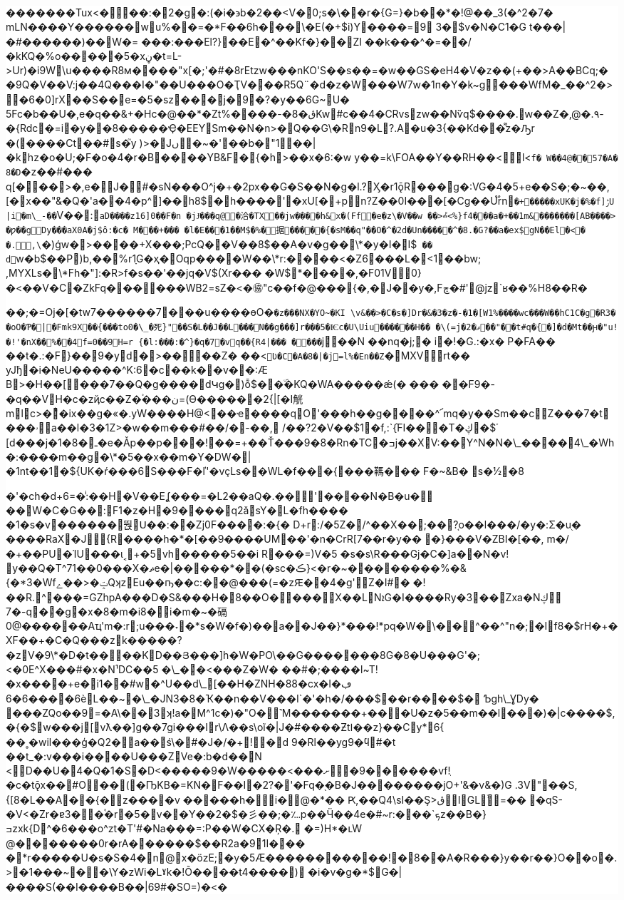  �������Tux<���:�2�g�:(�i�϶b�2��<V�0;s�\��r�{ G=}�b��\*�!@��\_3(�^2�7� mLN����Y������wu%��=�\*F��6h���\�E(�+$i)Y����=9
3�$v�N�C1�G t���|�#�� ����)��W�=
���:���El?}��E�^��Kf�}��ZI
��k���^�=��\/�kKQ�%o���� �5�xڼ�t=L->Ur)�i9W\u����R8м����"x[�;'�#�8rEtzw���nKO'S��s��=�w��GS�eH4�V�z��(+��>A��BCq;��9Q�V��V:j��4Q���I�"��U���O�ҬV���R5Q¨�d�z�W���W7w�1п�Y�k~g���WfM�\_��^2�>�6�0]rX��S��e=�5�sz���j�9͹�?�y��6G~U� 5Fc�b��U�,e�q��&+�Hc�@��\*�Zt%����-�8�ڨKw#c��4�CRvszw��Nѷq$����.ԝ��Z�,@�.۹-�{Rdc�=i�y��8�����Ҿ�EEYSm��N�n>�Q��G\�Rn9�L?.A�u�3{��Kd��͌z�Ԡr �( ����Ct��#s� ֮y )>�Jں�~�'��b�"1��|�khz�o�U;�F�o�4�r�B����YB&F�{�h>��x�6:�w y��=k\FOA��Y��RH��<�ٌl<`f�
W��4@��57�A�8�D`�z��#��� q[���>�,e�J�#�sN���O^j�+�2px��G�S��N�g�l.?Ӽ�r1ǭR���g�:VG�4�5+e��S�;�~��,[�x��"&�Q�'a��4�p^]��h8$�һ����'�xU[�+pn?Z��0I���[�Cg��U֟rn`�+�����xUK�j�%�f]ݱU|i�m\_-��`V��:`aD����z16]0��F�n �jɈ���q@�洽�TX��jw����h&x�(Ff� e�z\�V��w ��>ⰼ<%}f4���a�+��1m&�������[AВ����>�ƿ�� gDy���aX0A�j$ȏ:�c�
M���+���
�l�E���1��M$�%�据� ����{�sM��q"��O�^�2d�Un�����^�8.�G?��a�ex$gN��El�<��.,\`�)ǵw�>����+X���;PcQ��V��8$��A�v�g��\*�y�I�I$`
��d`w�b$��P)b,��%r1ָG�ҳ�Oqp����W��\*r:����<�Z6���L�<1��bw; ,MYXLs�\*Fh�"]:�R>f�s��'��jq�V$(Xr���
�W$\*����,�F01V0}�<��V�C�ZkFq�򥰌�����WB2=sZ�<�㊯"c��f�@���{�,�J��y�,Fڇ�#'@jz`ʁ��%H8��R�
 
 ��;�=Oj�[�tw7������7���u����ɵO�`�z���NX�YO~�KI \v&��>�C�s�]Dr�&�3�z�-�1�[ W1%����wc���W��hC1C�g�R3��oO�Ƥ�|�Fmk9X�� {���to0 �\_�死}"��S�L��J��L���N��g���]r���5�Ѥc�U\Uiu������H�� �\(=j�ޥ�2��"��t#q�{�]�d�Mt��ԩ�"u!
�!'�nX��%��4f=0��9H=r
{�l:���:�^}�q�7�vq��{R4|��� ����`j� �N ��nq�j;�
i�!�G.:�x� P�FA��
��t�.:�F}��9�yd�>����Z�
��<`Ʋ�C�A�8�|�j׵=l%�En��Z`�MXVrt�� yJђ�i�NeU�����^K:6�c��k��v��:Æ B>�H��[���7��Q�g����dԿg�)ȭ$��ۜ�KQ�WA�����ǽ(� ���
��F9�-�q��VH�c�zҋc��Z�۟���ن=(Ө������2{|[�I觥mlc>�ͪ�ix� �g�«�.yW����H@<��ҽ����q޸O'���h��g�׊���^՜mq�y��Sm��cZ���7�t���ۥa��l�3�1Z> �w��m� ��#��/�-��,
/��?2�V��$1�f,:`{֨FI���T�ڮ�$֒[d���j�ـ�8�1�e�Ăp��p���!��=+��Ť���9�8�Rn�TC�ߏj��XV:��Y^N�N�\_����4\_�Wh�:����m��g�\*�5��x��m�Y�DW�|�1nt��1�${UK�ŕ���6S���F�ľ'�vçLs��WL�f���{���䩻��� F�~&B� s�½�8
 
 �'�ch�d+6=�:ͥ��H�V��Eʆ���=�L2��aQ�.��'����N�B�u�
��W�C�G��:F1�z�H �9����q2ǎsY�L�fh����
�1�s�v������뚽Ս��:��Zj0F����:�{�
D+r:/�5Z�/^��X��;��?֤ o��l���/�y�:Σ�u֭�
��� �RaX�J{R����h�\*�[��9����UM��'�n�CrR[7��r�y�� �}���V�ZBI�[��, m�/�+��PU�ΊU���ι˱+�5vh�����5��i R���=)V�5 �s�s\R���Gj�C�]a��N�v!
y��Q�T^71��0���X�ޡe�|�����\*��(�sc�ڪ} <�r�~� �������%�&{�\*3�Wfݓ�<��ےQʞzEu��ҧ��c:��@���(=�zԘ��4�g'Z�I#�
�!��R.^���=GZhpA���D�S&���H�8��O����X��LNܐG�I�� ��Ry�3��Zxa�Nڮ -�7q��g�x�8�m�i8�i�m�~�䃒0@������Aҵ'm�:r;u���˕�\*s�W�f�)��a��J��}\*���!\*pq�W� \��^��^"n�;�If8�$rH�+�XF��+�C�Q���zk�����?�zV�9\*�D�t��� �KD��Յ���]h�W�PO\��G �������8G�8�U���G'�;
<�0E^X���#�x�N¹DC��5
�\_��<���Z�W� 
��#�;��� �l~T!�x� ���+e�i1�׭�#w�^U��d\_[��H�ZNH�88�cx�I�ڢ �6�6���6ѐL��~�\_�JN3�8�Ҡ��n� �V���I`�'�h�/�� �$��r����$�
Ƅgh\_ƔDy� ���ZQo��9=�A\��3ʞ!a�M^1c�)�"O�֋˺M�� �����+���U� z�5��m��l���)�|c� �� �$,�{�$w���j[vƛ��]g��7gi���Ir\Λ��s\oĩ�|J�#����Ƶtߊ��z}��Cy\*6{
��˳�wil���ģ�Q2�a��ś\�#�J�/�+!�d
9�Rl��yg9�ϥ#�t ��t\_�:v���i����U���ZVe�:b�d��N <D��U�4�Q�1�S�D<�����9�W�����<���ށ�9���� �� vf!ֽ�c�tǭx��#O��(�ҦKB�=KN�F��I�2?�'�Fq�֭�B�J��������jO+'&�v&�)G .3V"��S,{[8�L��A��{�z����v �����h�i�̑@�\*��  
Ԗ,� �Q4\sI��Ş>ڨIGLۙ=�� �qS-�V<�Zr�ɐ3��ٝ�r�5�v��Y��2�$�⼺��;�؊p�� Ӵ��4e�#~r:���`ܟz��B�} ߏzxk{D^�6���o^zt�T'#�Na���=:P��W�CX�Ŗ�.
�=)H\*�ւW
@�������0r�rA� �����$��R2a�91I���
�\*r�����U �s�S�4�n@x�ӧzE;�y�5Æ�����������!�8��A �R���}y��r�� }O��o�.>�1���~��\Y�zWi�Lˠk�!Õ����t4����) �i�v�g�\*$G�|����S(��I����B��|69#�SO=)�<�